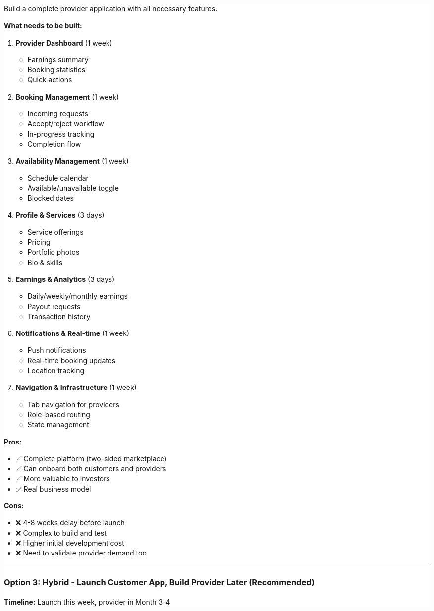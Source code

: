 Build a complete provider application with all necessary features.

**What needs to be built:**
1. **Provider Dashboard** (1 week)
   - Earnings summary
   - Booking statistics
   - Quick actions
   
2. **Booking Management** (1 week)
   - Incoming requests
   - Accept/reject workflow
   - In-progress tracking
   - Completion flow
   
3. **Availability Management** (1 week)
   - Schedule calendar
   - Available/unavailable toggle
   - Blocked dates
   
4. **Profile & Services** (3 days)
   - Service offerings
   - Pricing
   - Portfolio photos
   - Bio & skills
   
5. **Earnings & Analytics** (3 days)
   - Daily/weekly/monthly earnings
   - Payout requests
   - Transaction history
   
6. **Notifications & Real-time** (1 week)
   - Push notifications
   - Real-time booking updates
   - Location tracking
   
7. **Navigation & Infrastructure** (1 week)
   - Tab navigation for providers
   - Role-based routing
   - State management

**Pros:**
- ✅ Complete platform (two-sided marketplace)
- ✅ Can onboard both customers and providers
- ✅ More valuable to investors
- ✅ Real business model

**Cons:**
- ❌ 4-8 weeks delay before launch
- ❌ Complex to build and test
- ❌ Higher initial development cost
- ❌ Need to validate provider demand too

---

### Option 3: **Hybrid - Launch Customer App, Build Provider Later** (Recommended)
**Timeline:** Launch this week, provider in Month 3-4
